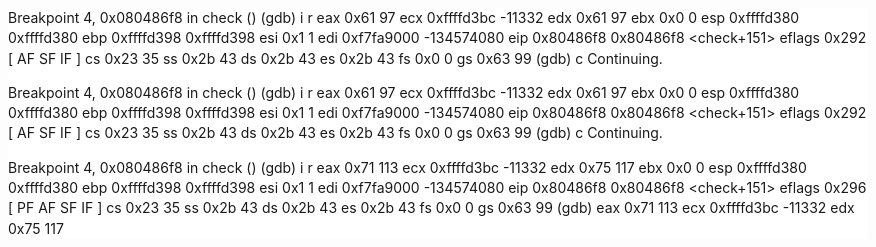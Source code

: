 Breakpoint 4, 0x080486f8 in check ()
(gdb) i r
eax            0x61	97
ecx            0xffffd3bc	-11332
edx            0x61	97
ebx            0x0	0
esp            0xffffd380	0xffffd380
ebp            0xffffd398	0xffffd398
esi            0x1	1
edi            0xf7fa9000	-134574080
eip            0x80486f8	0x80486f8 <check+151>
eflags         0x292	[ AF SF IF ]
cs             0x23	35
ss             0x2b	43
ds             0x2b	43
es             0x2b	43
fs             0x0	0
gs             0x63	99
(gdb) c
Continuing.

Breakpoint 4, 0x080486f8 in check ()
(gdb) i r
eax            0x61	97
ecx            0xffffd3bc	-11332
edx            0x61	97
ebx            0x0	0
esp            0xffffd380	0xffffd380
ebp            0xffffd398	0xffffd398
esi            0x1	1
edi            0xf7fa9000	-134574080
eip            0x80486f8	0x80486f8 <check+151>
eflags         0x292	[ AF SF IF ]
cs             0x23	35
ss             0x2b	43
ds             0x2b	43
es             0x2b	43
fs             0x0	0
gs             0x63	99
(gdb) c
Continuing.

Breakpoint 4, 0x080486f8 in check ()
(gdb) i r
eax            0x71	113
ecx            0xffffd3bc	-11332
edx            0x75	117
ebx            0x0	0
esp            0xffffd380	0xffffd380
ebp            0xffffd398	0xffffd398
esi            0x1	1
edi            0xf7fa9000	-134574080
eip            0x80486f8	0x80486f8 <check+151>
eflags         0x296	[ PF AF SF IF ]
cs             0x23	35
ss             0x2b	43
ds             0x2b	43
es             0x2b	43
fs             0x0	0
gs             0x63	99
(gdb) 
eax            0x71	113
ecx            0xffffd3bc	-11332
edx            0x75	117